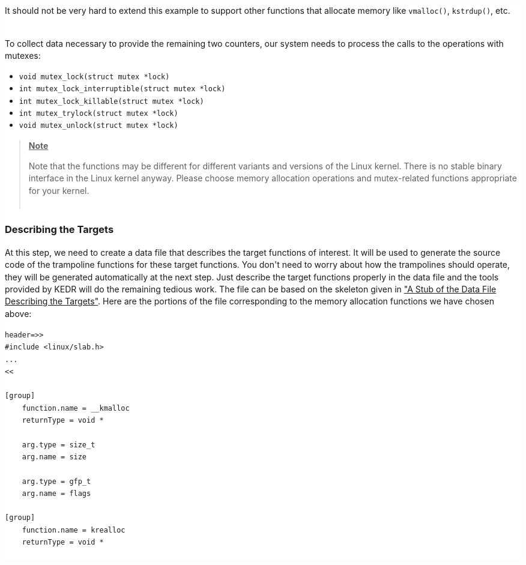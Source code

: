 It should not be very hard to extend this example to support other functions that allocate memory like <code>vmalloc()</code>, <code>kstrdup()</code>, etc.<br>
<br>
</blockquote>


To collect data necessary to provide the remaining two counters, our system needs to process the calls to the operations with mutexes:


<ul><li>
<code>void mutex_lock(struct mutex *lock)</code>
</li>
<li>
<code>int mutex_lock_interruptible(struct mutex *lock)</code>
</li>
<li>
<code>int mutex_lock_killable(struct mutex *lock)</code>
</li>
<li>
<code>int mutex_trylock(struct mutex *lock)</code>
</li>
<li>
<code>void mutex_unlock(struct mutex *lock)</code>
</li>
</ul>
<blockquote><font><b><u>Note</u></b></font>

Note that the functions may be different for different variants and versions of the Linux kernel. There is no stable binary interface in the Linux kernel anyway. Please choose memory allocation operations and mutex-related functions appropriate for your kernel.<br>
<br>
</blockquote>

### Describing the Targets ###


At this step, we need to create a data file that describes the target functions of interest. It will be used to generate the source code of the trampoline functions for these target functions. You don't need to worry about how the trampolines should operate, they will be generated automatically at the next step. Just describe the target functions properly in the data file and the tools provided by KEDR will do the remaining tedious work. The file can be based on the skeleton given in ["A Stub of the Data File Describing the Targets"](kedr_manual_reference#A_Stub_of_the_Data_File_Describing_the_Targets.md).
Here are the portions of the file corresponding to the memory allocation functions we have chosen above:

```
header=>>
#include <linux/slab.h>
...
<<

[group]
    function.name = __kmalloc
    returnType = void *
    
    arg.type = size_t
    arg.name = size
    
    arg.type = gfp_t
    arg.name = flags

[group]
    function.name = krealloc
    returnType = void *
    
```